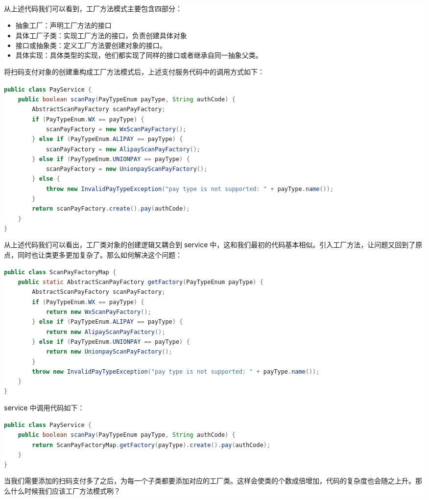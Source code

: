 从上述代码我们可以看到，工厂方法模式主要包含四部分：

- 抽象工厂：声明工厂方法的接口
- 具体工厂子类：实现工厂方法的接口，负责创建具体对象
- 接口或抽象类：定义工厂方法要创建对象的接口。
- 具体实现：具体类型的实现，他们都实现了同样的接口或者继承自同一抽象父类。

将扫码支付对象的创建重构成工厂方法模式后，上述支付服务代码中的调用方式如下：

```java
public class PayService {
    public boolean scanPay(PayTypeEnum payType, String authCode) {
        AbstractScanPayFactory scanPayFactory;
        if (PayTypeEnum.WX == payType) {
            scanPayFactory = new WxScanPayFactory();
        } else if (PayTypeEnum.ALIPAY == payType) {
            scanPayFactory = new AlipayScanPayFactory();
        } else if (PayTypeEnum.UNIONPAY == payType) {
            scanPayFactory = new UnionpayScanPayFactory();
        } else {
            throw new InvalidPayTypeException("pay type is not supported: " + payType.name());
        }
        return scanPayFactory.create().pay(authCode);
    }
}
```

从上述代码我们可以看出，工厂类对象的创建逻辑又耦合到 service 中，这和我们最初的代码基本相似。引入工厂方法，让问题又回到了原点，同时也让类更多更加复杂了。那么如何解决这个问题：

```java
public class ScanPayFactoryMap {
    public static AbstractScanPayFactory getFactory(PayTypeEnum payType) {
        AbstractScanPayFactory scanPayFactory;
        if (PayTypeEnum.WX == payType) {
            return new WxScanPayFactory();
        } else if (PayTypeEnum.ALIPAY == payType) {
            return new AlipayScanPayFactory();
        } else if (PayTypeEnum.UNIONPAY == payType) {
            return new UnionpayScanPayFactory();
        }
        throw new InvalidPayTypeException("pay type is not supported: " + payType.name());
    }
}
```

service 中调用代码如下：

```java
public class PayService {
    public boolean scanPay(PayTypeEnum payType, String authCode) {
        return ScanPayFactoryMap.getFactory(payType).create().pay(authCode);
    }
}
```

当我们需要添加的扫码支付多了之后，为每一个子类都要添加对应的工厂类。这样会使类的个数成倍增加，代码的复杂度也会随之上升。那么什么时候我们应该工厂方法模式咧？
